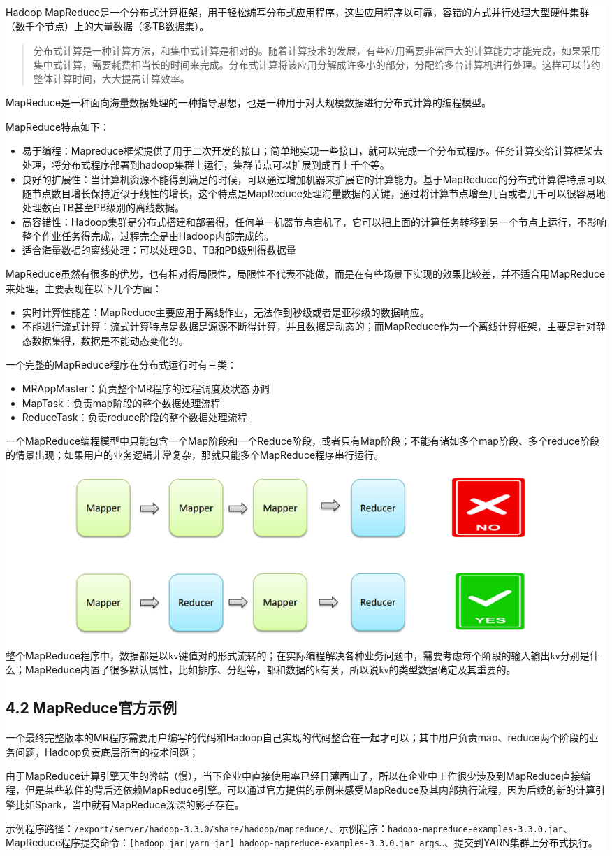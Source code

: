 Hadoop MapReduce是一个分布式计算框架，用于轻松编写分布式应用程序，这些应用程序以可靠，容错的方式并行处理大型硬件集群（数千个节点）上的大量数据（多TB数据集）。

> 分布式计算是一种计算方法，和集中式计算是相对的。随着计算技术的发展，有些应用需要非常巨大的计算能力才能完成，如果采用集中式计算，需要耗费相当长的时间来完成。分布式计算将该应用分解成许多小的部分，分配给多台计算机进行处理。这样可以节约整体计算时间，大大提高计算效率。

MapReduce是一种面向海量数据处理的一种指导思想，也是一种用于对大规模数据进行分布式计算的编程模型。

MapReduce特点如下：

* 易于编程：Mapreduce框架提供了用于二次开发的接口；简单地实现一些接口，就可以完成一个分布式程序。任务计算交给计算框架去处理，将分布式程序部署到hadoop集群上运行，集群节点可以扩展到成百上千个等。
* 良好的扩展性：当计算机资源不能得到满足的时候，可以通过增加机器来扩展它的计算能力。基于MapReduce的分布式计算得特点可以随节点数目增长保持近似于线性的增长，这个特点是MapReduce处理海量数据的关键，通过将计算节点增至几百或者几千可以很容易地处理数百TB甚至PB级别的离线数据。
* 高容错性：Hadoop集群是分布式搭建和部署得，任何单一机器节点宕机了，它可以把上面的计算任务转移到另一个节点上运行，不影响整个作业任务得完成，过程完全是由Hadoop内部完成的。
* 适合海量数据的离线处理：可以处理GB、TB和PB级别得数据量

MapReduce虽然有很多的优势，也有相对得局限性，局限性不代表不能做，而是在有些场景下实现的效果比较差，并不适合用MapReduce来处理。主要表现在以下几个方面：

* 实时计算性能差：MapReduce主要应用于离线作业，无法作到秒级或者是亚秒级的数据响应。
* 不能进行流式计算：流式计算特点是数据是源源不断得计算，并且数据是动态的；而MapReduce作为一个离线计算框架，主要是针对静态数据集得，数据是不能动态变化的。

一个完整的MapReduce程序在分布式运行时有三类：

- MRAppMaster：负责整个MR程序的过程调度及状态协调
- MapTask：负责map阶段的整个数据处理流程
- ReduceTask：负责reduce阶段的整个数据处理流程

一个MapReduce编程模型中只能包含一个Map阶段和一个Reduce阶段，或者只有Map阶段；不能有诸如多个map阶段、多个reduce阶段的情景出现；如果用户的业务逻辑非常复杂，那就只能多个MapReduce程序串行运行。

![](..\图片\5-13【Hadoop】\4-1.png)

整个MapReduce程序中，数据都是以`kv`键值对的形式流转的；在实际编程解决各种业务问题中，需要考虑每个阶段的输入输出`kv`分别是什么；MapReduce内置了很多默认属性，比如排序、分组等，都和数据的`k`有关，所以说`kv`的类型数据确定及其重要的。

## 4.2  MapReduce官方示例

一个最终完整版本的MR程序需要用户编写的代码和Hadoop自己实现的代码整合在一起才可以；其中用户负责map、reduce两个阶段的业务问题，Hadoop负责底层所有的技术问题；

由于MapReduce计算引擎天生的弊端（慢），当下企业中直接使用率已经日薄西山了，所以在企业中工作很少涉及到MapReduce直接编程，但是某些软件的背后还依赖MapReduce引擎。可以通过官方提供的示例来感受MapReduce及其内部执行流程，因为后续的新的计算引擎比如Spark，当中就有MapReduce深深的影子存在。

示例程序路径：`/export/server/hadoop-3.3.0/share/hadoop/mapreduce/`、示例程序：`hadoop-mapreduce-examples-3.3.0.jar`、MapReduce程序提交命令：`[hadoop jar|yarn jar] hadoop-mapreduce-examples-3.3.0.jar args…`、提交到YARN集群上分布式执行。
